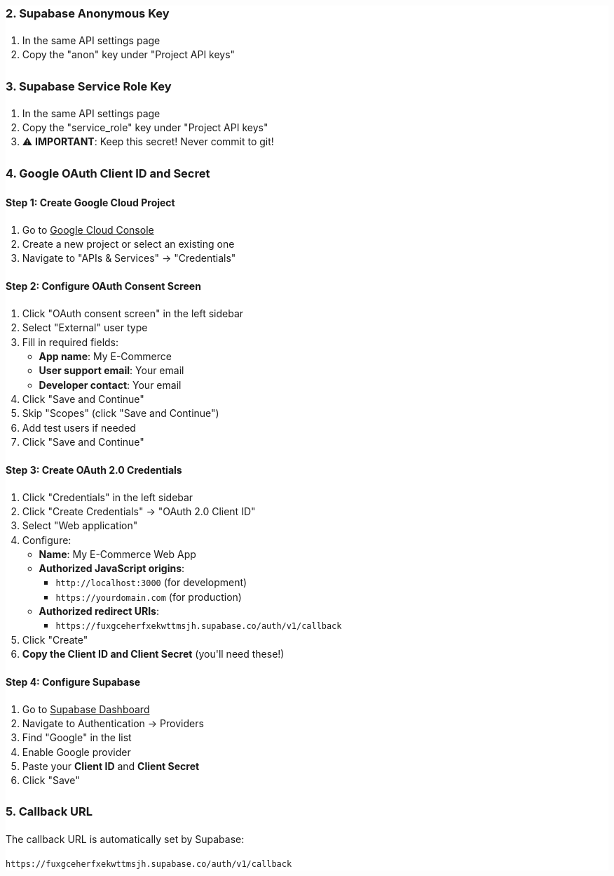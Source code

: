 ### **2. Supabase Anonymous Key**
1. In the same API settings page
2. Copy the "anon" key under "Project API keys"

### **3. Supabase Service Role Key**
1. In the same API settings page
2. Copy the "service_role" key under "Project API keys"
3. ⚠️ **IMPORTANT**: Keep this secret! Never commit to git!

### **4. Google OAuth Client ID and Secret**

#### **Step 1: Create Google Cloud Project**
1. Go to [Google Cloud Console](https://console.cloud.google.com/)
2. Create a new project or select an existing one
3. Navigate to "APIs & Services" → "Credentials"

#### **Step 2: Configure OAuth Consent Screen**
1. Click "OAuth consent screen" in the left sidebar
2. Select "External" user type
3. Fill in required fields:
   - **App name**: My E-Commerce
   - **User support email**: Your email
   - **Developer contact**: Your email
4. Click "Save and Continue"
5. Skip "Scopes" (click "Save and Continue")
6. Add test users if needed
7. Click "Save and Continue"

#### **Step 3: Create OAuth 2.0 Credentials**
1. Click "Credentials" in the left sidebar
2. Click "Create Credentials" → "OAuth 2.0 Client ID"
3. Select "Web application"
4. Configure:
   - **Name**: My E-Commerce Web App
   - **Authorized JavaScript origins**:
     - `http://localhost:3000` (for development)
     - `https://yourdomain.com` (for production)
   - **Authorized redirect URIs**:
     - `https://fuxgceherfxekwttmsjh.supabase.co/auth/v1/callback`
5. Click "Create"
6. **Copy the Client ID and Client Secret** (you'll need these!)

#### **Step 4: Configure Supabase**
1. Go to [Supabase Dashboard](https://app.supabase.com/project/fuxgceherfxekwttmsjh)
2. Navigate to Authentication → Providers
3. Find "Google" in the list
4. Enable Google provider
5. Paste your **Client ID** and **Client Secret**
6. Click "Save"

### **5. Callback URL**
The callback URL is automatically set by Supabase:
```
https://fuxgceherfxekwttmsjh.supabase.co/auth/v1/callback
```
